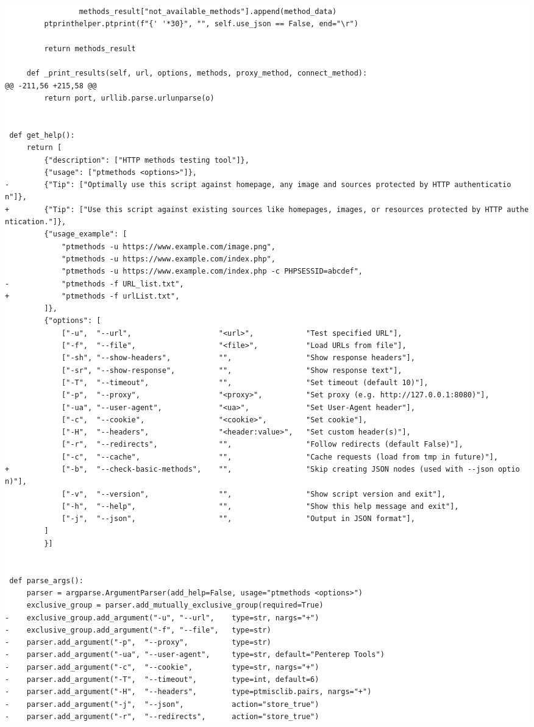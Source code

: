 ```
                 methods_result["not_available_methods"].append(method_data)
         ptprinthelper.ptprint(f"{' '*30}", "", self.use_json == False, end="\r")
 
         return methods_result
 
     def _print_results(self, url, options, methods, proxy_method, connect_method):
@@ -211,56 +215,58 @@
         return port, urllib.parse.urlunparse(o)
 
 
 def get_help():
     return [
         {"description": ["HTTP methods testing tool"]},
         {"usage": ["ptmethods <options>"]},
-        {"Tip": ["Optimally use this script against homepage, any image and sources protected by HTTP authentication"]},
+        {"Tip": ["Use this script against existing sources like homepages, images, or resources protected by HTTP authentication."]},
         {"usage_example": [
             "ptmethods -u https://www.example.com/image.png",
             "ptmethods -u https://www.example.com/index.php",
             "ptmethods -u https://www.example.com/index.php -c PHPSESSID=abcdef",
-            "ptmethods -f URL_list.txt",
+            "ptmethods -f urlList.txt",
         ]},
         {"options": [
             ["-u",  "--url",                    "<url>",            "Test specified URL"],
             ["-f",  "--file",                   "<file>",           "Load URLs from file"],
             ["-sh", "--show-headers",           "",                 "Show response headers"],
             ["-sr", "--show-response",          "",                 "Show response text"],
             ["-T",  "--timeout",                "",                 "Set timeout (default 10)"],
             ["-p",  "--proxy",                  "<proxy>",          "Set proxy (e.g. http://127.0.0.1:8080)"],
             ["-ua", "--user-agent",             "<ua>",             "Set User-Agent header"],
             ["-c",  "--cookie",                 "<cookie>",         "Set cookie"],
             ["-H",  "--headers",                "<header:value>",   "Set custom header(s)"],
             ["-r",  "--redirects",              "",                 "Follow redirects (default False)"],
             ["-c",  "--cache",                  "",                 "Cache requests (load from tmp in future)"],
+            ["-b",  "--check-basic-methods",    "",                 "Skip creating JSON nodes (used with --json option)"],
             ["-v",  "--version",                "",                 "Show script version and exit"],
             ["-h",  "--help",                   "",                 "Show this help message and exit"],
             ["-j",  "--json",                   "",                 "Output in JSON format"],
         ]
         }]
 
 
 def parse_args():
     parser = argparse.ArgumentParser(add_help=False, usage="ptmethods <options>")
     exclusive_group = parser.add_mutually_exclusive_group(required=True)
-    exclusive_group.add_argument("-u", "--url",    type=str, nargs="+")
-    exclusive_group.add_argument("-f", "--file",   type=str)
-    parser.add_argument("-p",  "--proxy",          type=str)
-    parser.add_argument("-ua", "--user-agent",     type=str, default="Penterep Tools")
-    parser.add_argument("-c",  "--cookie",         type=str, nargs="+")
-    parser.add_argument("-T",  "--timeout",        type=int, default=6)
-    parser.add_argument("-H",  "--headers",        type=ptmisclib.pairs, nargs="+")
-    parser.add_argument("-j",  "--json",           action="store_true")
-    parser.add_argument("-r",  "--redirects",      action="store_true")
```